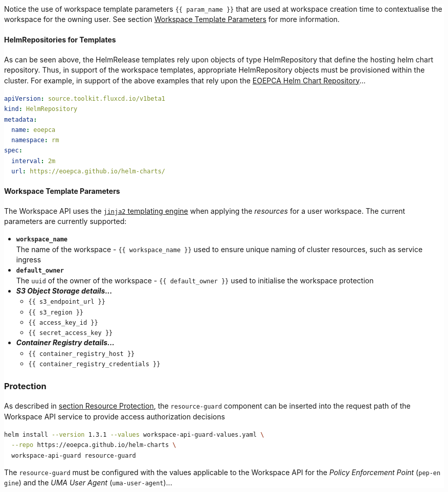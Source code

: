 Notice the use of workspace template parameters `{{ param_name }}` that are used at workspace creation time to contextualise the workspace for the owning user. See section [Workspace Template Parameters](#workspace-template-parameters) for more information.

#### HelmRepositories for Templates

As can be seen above, the HelmRelease templates rely upon objects of type HelmRepository that define the hosting helm chart repository. Thus, in support of the workspace templates, appropriate HelmRepository objects must be provisioned within the cluster. For example, in support of the above examples that rely upon the [EOEPCA Helm Chart Repository](https://eoepca.github.io/helm-charts)...

```yaml
apiVersion: source.toolkit.fluxcd.io/v1beta1
kind: HelmRepository
metadata:
  name: eoepca
  namespace: rm
spec:
  interval: 2m
  url: https://eoepca.github.io/helm-charts/
```

#### Workspace Template Parameters

The Workspace API uses the [`jinja2` templating engine](https://palletsprojects.com/p/jinja/) when applying the _resources_ for a user workspace. The current parameters are currently supported:

* **`workspace_name`**<br>
  The name of the workspace - `{{ workspace_name }}` used to ensure unique naming of cluster resources, such as service ingress
* **`default_owner`**<br>
  The `uuid` of the owner of the workspace - `{{ default_owner }}` used to initialise the workspace protection
* **_S3 Object Storage details..._**
    * `{{ s3_endpoint_url }}`
    * `{{ s3_region }}`
    * `{{ access_key_id }}`
    * `{{ secret_access_key }}`
* **_Container Registry details..._**
    * `{{ container_registry_host }}`
    * `{{ container_registry_credentials }}`

### Protection

As described in [section Resource Protection](../resource-protection), the `resource-guard` component can be inserted into the request path of the Workspace API service to provide access authorization decisions

```bash
helm install --version 1.3.1 --values workspace-api-guard-values.yaml \
  --repo https://eoepca.github.io/helm-charts \
  workspace-api-guard resource-guard
```

The `resource-guard` must be configured with the values applicable to the Workspace API for the _Policy Enforcement Point_ (`pep-engine`) and the _UMA User Agent_ (`uma-user-agent`)...
